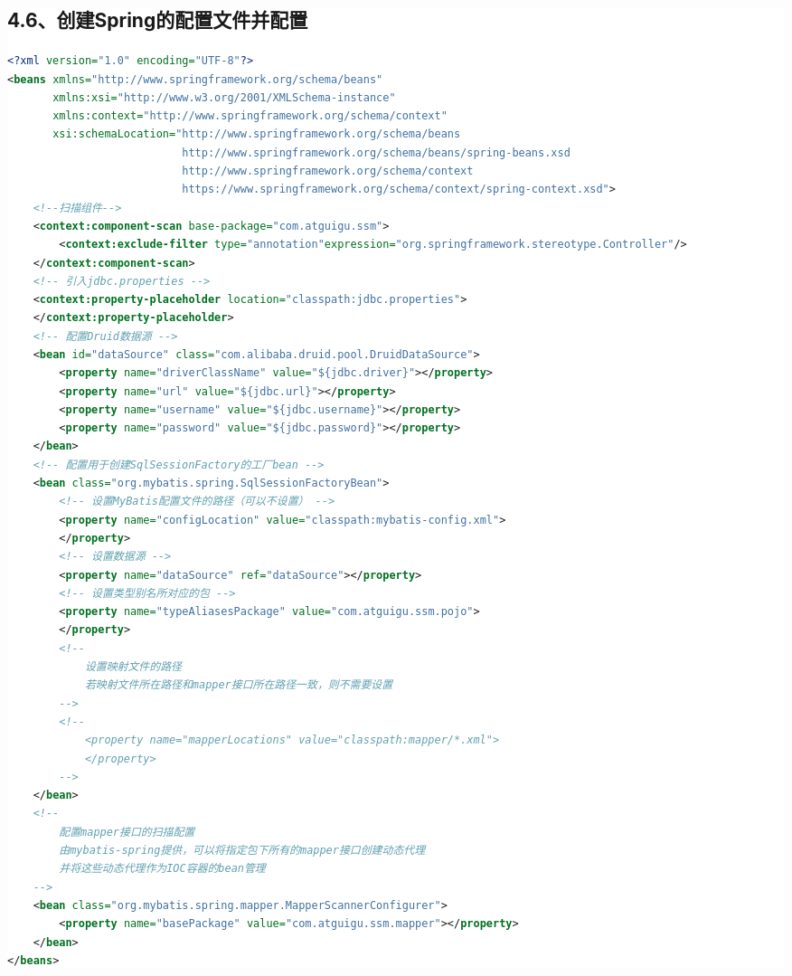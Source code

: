 ## 4.6、创建Spring的配置文件并配置

```xml
<?xml version="1.0" encoding="UTF-8"?>
<beans xmlns="http://www.springframework.org/schema/beans"
       xmlns:xsi="http://www.w3.org/2001/XMLSchema-instance"
       xmlns:context="http://www.springframework.org/schema/context"
       xsi:schemaLocation="http://www.springframework.org/schema/beans
                           http://www.springframework.org/schema/beans/spring-beans.xsd
                           http://www.springframework.org/schema/context
                           https://www.springframework.org/schema/context/spring-context.xsd">
    <!--扫描组件-->
    <context:component-scan base-package="com.atguigu.ssm">
        <context:exclude-filter type="annotation"expression="org.springframework.stereotype.Controller"/>
    </context:component-scan>
    <!-- 引入jdbc.properties -->
    <context:property-placeholder location="classpath:jdbc.properties">
    </context:property-placeholder>
    <!-- 配置Druid数据源 -->
    <bean id="dataSource" class="com.alibaba.druid.pool.DruidDataSource">
        <property name="driverClassName" value="${jdbc.driver}"></property>
        <property name="url" value="${jdbc.url}"></property>
        <property name="username" value="${jdbc.username}"></property>
        <property name="password" value="${jdbc.password}"></property>
    </bean>
    <!-- 配置用于创建SqlSessionFactory的工厂bean -->
    <bean class="org.mybatis.spring.SqlSessionFactoryBean">
        <!-- 设置MyBatis配置文件的路径（可以不设置） -->
        <property name="configLocation" value="classpath:mybatis-config.xml">
        </property>
        <!-- 设置数据源 -->
        <property name="dataSource" ref="dataSource"></property>
        <!-- 设置类型别名所对应的包 -->
        <property name="typeAliasesPackage" value="com.atguigu.ssm.pojo">
        </property>
        <!--
            设置映射文件的路径
            若映射文件所在路径和mapper接口所在路径一致，则不需要设置
        -->
        <!--
            <property name="mapperLocations" value="classpath:mapper/*.xml">
            </property>
        -->
    </bean>
    <!--
        配置mapper接口的扫描配置
        由mybatis-spring提供，可以将指定包下所有的mapper接口创建动态代理
        并将这些动态代理作为IOC容器的bean管理
    -->
    <bean class="org.mybatis.spring.mapper.MapperScannerConfigurer">
        <property name="basePackage" value="com.atguigu.ssm.mapper"></property>
    </bean>
</beans>
```
